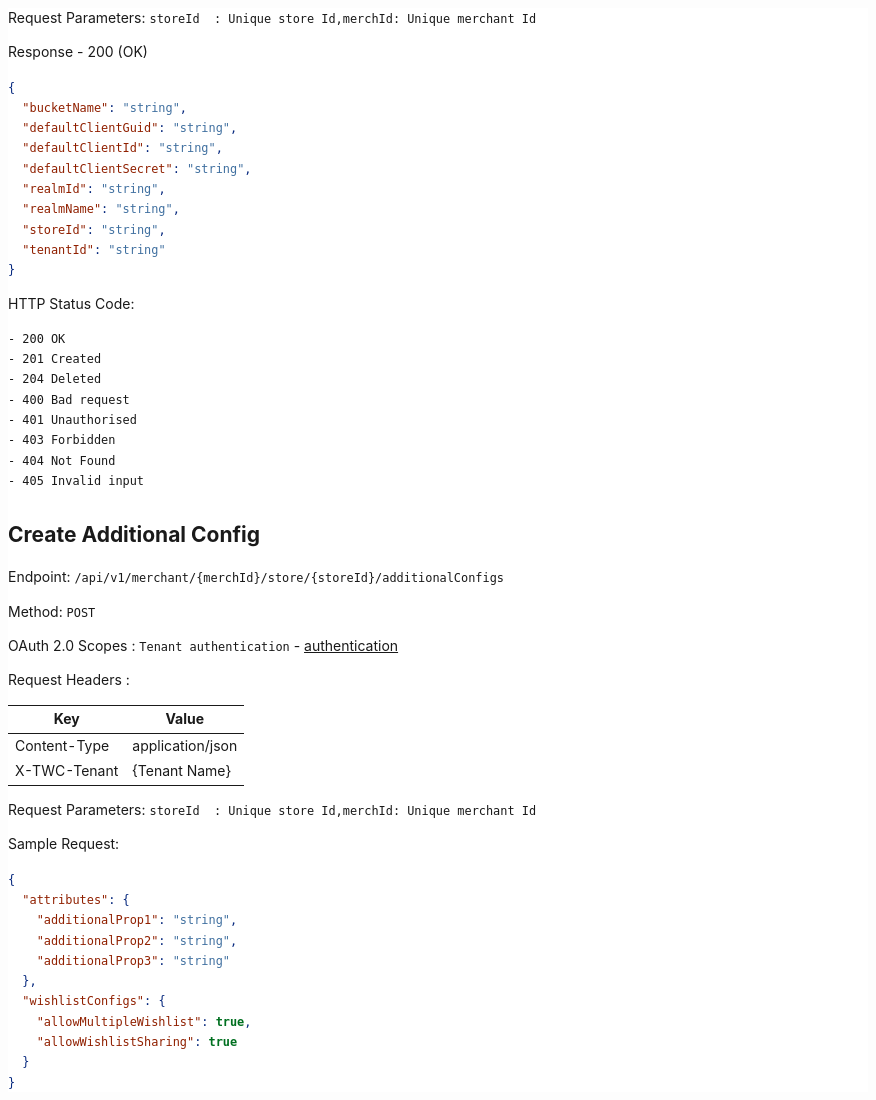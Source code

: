 Request Parameters: `storeId  : Unique store Id,merchId: Unique merchant Id`

<summary>Response - 200 (OK)</summary>

```json
{
  "bucketName": "string",
  "defaultClientGuid": "string",
  "defaultClientId": "string",
  "defaultClientSecret": "string",
  "realmId": "string",
  "realmName": "string",
  "storeId": "string",
  "tenantId": "string"
}
```

HTTP Status Code: 
``` 
- 200 OK
- 201 Created
- 204 Deleted
- 400 Bad request
- 401 Unauthorised
- 403 Forbidden 
- 404 Not Found
- 405 Invalid input
```



## Create Additional Config

Endpoint: ```/api/v1/merchant/{merchId}/store/{storeId}/additionalConfigs```

Method: ``` POST ```

OAuth 2.0 Scopes : `Tenant authentication` - [authentication](authenticationsvcApi.md)

<summary>Request Headers : </summary>

| Key           | Value            |
|---------------|------------------|
| Content-Type  | application/json |
| X-TWC-Tenant  | {Tenant Name}    |

Request Parameters: `storeId  : Unique store Id,merchId: Unique merchant Id`

Sample Request:


```json
{
  "attributes": {
    "additionalProp1": "string",
    "additionalProp2": "string",
    "additionalProp3": "string"
  },
  "wishlistConfigs": {
    "allowMultipleWishlist": true,
    "allowWishlistSharing": true
  }
}
```
